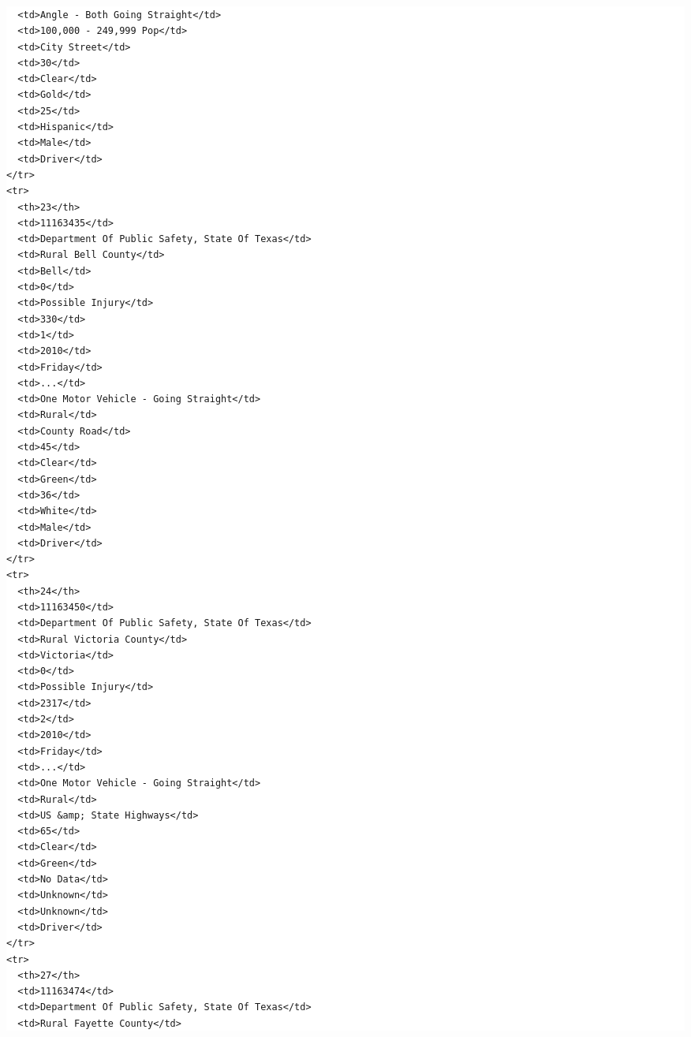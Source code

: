       <td>Angle - Both Going Straight</td>
      <td>100,000 - 249,999 Pop</td>
      <td>City Street</td>
      <td>30</td>
      <td>Clear</td>
      <td>Gold</td>
      <td>25</td>
      <td>Hispanic</td>
      <td>Male</td>
      <td>Driver</td>
    </tr>
    <tr>
      <th>23</th>
      <td>11163435</td>
      <td>Department Of Public Safety, State Of Texas</td>
      <td>Rural Bell County</td>
      <td>Bell</td>
      <td>0</td>
      <td>Possible Injury</td>
      <td>330</td>
      <td>1</td>
      <td>2010</td>
      <td>Friday</td>
      <td>...</td>
      <td>One Motor Vehicle - Going Straight</td>
      <td>Rural</td>
      <td>County Road</td>
      <td>45</td>
      <td>Clear</td>
      <td>Green</td>
      <td>36</td>
      <td>White</td>
      <td>Male</td>
      <td>Driver</td>
    </tr>
    <tr>
      <th>24</th>
      <td>11163450</td>
      <td>Department Of Public Safety, State Of Texas</td>
      <td>Rural Victoria County</td>
      <td>Victoria</td>
      <td>0</td>
      <td>Possible Injury</td>
      <td>2317</td>
      <td>2</td>
      <td>2010</td>
      <td>Friday</td>
      <td>...</td>
      <td>One Motor Vehicle - Going Straight</td>
      <td>Rural</td>
      <td>US &amp; State Highways</td>
      <td>65</td>
      <td>Clear</td>
      <td>Green</td>
      <td>No Data</td>
      <td>Unknown</td>
      <td>Unknown</td>
      <td>Driver</td>
    </tr>
    <tr>
      <th>27</th>
      <td>11163474</td>
      <td>Department Of Public Safety, State Of Texas</td>
      <td>Rural Fayette County</td>